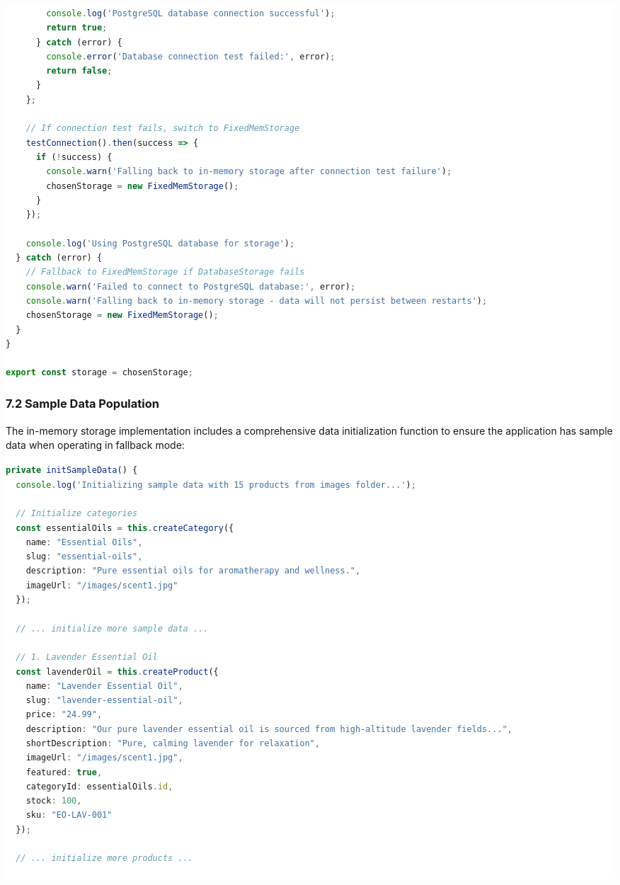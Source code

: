 ```typescript
        console.log('PostgreSQL database connection successful');
        return true;
      } catch (error) {
        console.error('Database connection test failed:', error);
        return false;
      }
    };
    
    // If connection test fails, switch to FixedMemStorage
    testConnection().then(success => {
      if (!success) {
        console.warn('Falling back to in-memory storage after connection test failure');
        chosenStorage = new FixedMemStorage();
      }
    });
    
    console.log('Using PostgreSQL database for storage');
  } catch (error) {
    // Fallback to FixedMemStorage if DatabaseStorage fails
    console.warn('Failed to connect to PostgreSQL database:', error);
    console.warn('Falling back to in-memory storage - data will not persist between restarts');
    chosenStorage = new FixedMemStorage();
  }
}

export const storage = chosenStorage;
```

### 7.2 Sample Data Population

The in-memory storage implementation includes a comprehensive data initialization function to ensure the application has sample data when operating in fallback mode:

```typescript
private initSampleData() {
  console.log('Initializing sample data with 15 products from images folder...');
  
  // Initialize categories
  const essentialOils = this.createCategory({
    name: "Essential Oils",
    slug: "essential-oils", 
    description: "Pure essential oils for aromatherapy and wellness.",
    imageUrl: "/images/scent1.jpg"
  });
  
  // ... initialize more sample data ...
  
  // 1. Lavender Essential Oil
  const lavenderOil = this.createProduct({
    name: "Lavender Essential Oil",
    slug: "lavender-essential-oil",
    price: "24.99",
    description: "Our pure lavender essential oil is sourced from high-altitude lavender fields...",
    shortDescription: "Pure, calming lavender for relaxation",
    imageUrl: "/images/scent1.jpg",
    featured: true,
    categoryId: essentialOils.id,
    stock: 100,
    sku: "EO-LAV-001"
  });
  
  // ... initialize more products ...
  
```